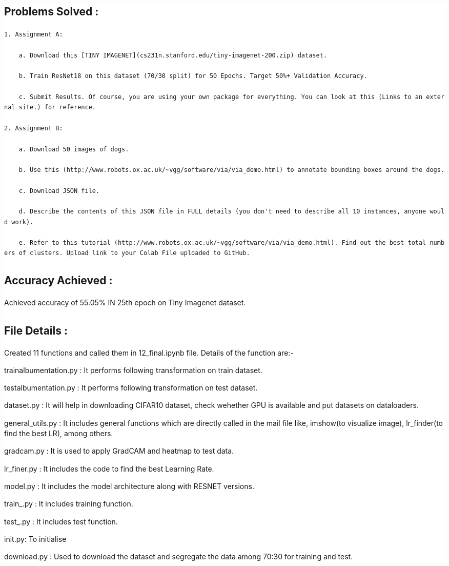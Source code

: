## Problems Solved :



    1. Assignment A:
    
        a. Download this [TINY IMAGENET](cs231n.stanford.edu/tiny-imagenet-200.zip) dataset. 
        
        b. Train ResNet18 on this dataset (70/30 split) for 50 Epochs. Target 50%+ Validation Accuracy. 
        
        c. Submit Results. Of course, you are using your own package for everything. You can look at this (Links to an external site.) for reference. 
    
    2. Assignment B:
        
        a. Download 50 images of dogs. 
        
        b. Use this (http://www.robots.ox.ac.uk/~vgg/software/via/via_demo.html) to annotate bounding boxes around the dogs.
        
        c. Download JSON file. 
        
        d. Describe the contents of this JSON file in FULL details (you don't need to describe all 10 instances, anyone would work). 
        
        e. Refer to this tutorial (http://www.robots.ox.ac.uk/~vgg/software/via/via_demo.html). Find out the best total numbers of clusters. Upload link to your Colab File uploaded to GitHub.
        
        
## Accuracy Achieved :
        
Achieved accuracy of 55.05% IN 25th epoch on Tiny Imagenet dataset.
        
        
## File Details :
        
Created 11 functions and called them in 12_final.ipynb file. Details of the function are:-

trainalbumentation.py : It performs following transformation on train dataset.

testalbumentation.py : It performs following transformation on test dataset.

dataset.py : It will help in downloading CIFAR10 dataset, check wehether GPU is available and put datasets on dataloaders.

general_utils.py : It includes general functions which are directly called in the mail file like, imshow(to visualize image), lr_finder(to find the best LR), among others.

gradcam.py : It is used to apply GradCAM and heatmap to test data.

lr_finer.py : It includes the code to find the best Learning Rate.

model.py : It includes the model architecture along with RESNET versions.

train_.py : It includes training function.

test_.py : It includes test function.

init.py: To initialise

download.py : Used to download the dataset and segregate the data among 70:30 for training and test.
